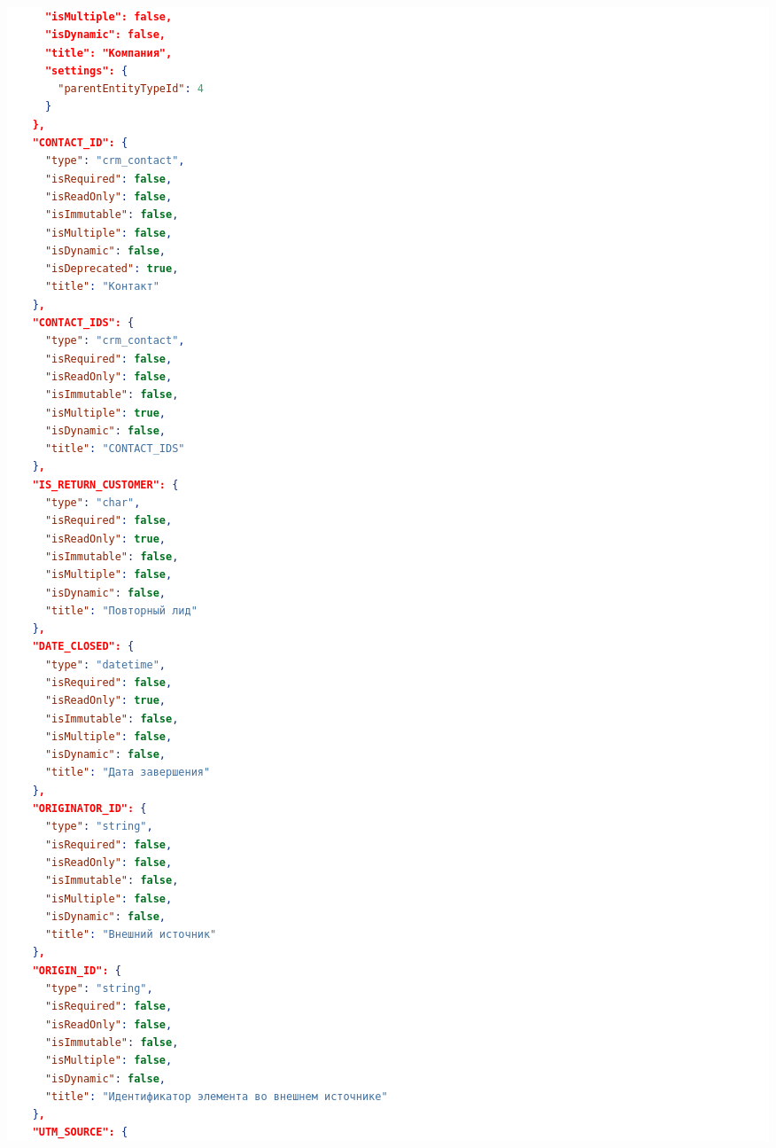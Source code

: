 ```json
      "isMultiple": false,
      "isDynamic": false,
      "title": "Компания",
      "settings": {
        "parentEntityTypeId": 4
      }
    },
    "CONTACT_ID": {
      "type": "crm_contact",
      "isRequired": false,
      "isReadOnly": false,
      "isImmutable": false,
      "isMultiple": false,
      "isDynamic": false,
      "isDeprecated": true,
      "title": "Контакт"
    },
    "CONTACT_IDS": {
      "type": "crm_contact",
      "isRequired": false,
      "isReadOnly": false,
      "isImmutable": false,
      "isMultiple": true,
      "isDynamic": false,
      "title": "CONTACT_IDS"
    },
    "IS_RETURN_CUSTOMER": {
      "type": "char",
      "isRequired": false,
      "isReadOnly": true,
      "isImmutable": false,
      "isMultiple": false,
      "isDynamic": false,
      "title": "Повторный лид"
    },
    "DATE_CLOSED": {
      "type": "datetime",
      "isRequired": false,
      "isReadOnly": true,
      "isImmutable": false,
      "isMultiple": false,
      "isDynamic": false,
      "title": "Дата завершения"
    },
    "ORIGINATOR_ID": {
      "type": "string",
      "isRequired": false,
      "isReadOnly": false,
      "isImmutable": false,
      "isMultiple": false,
      "isDynamic": false,
      "title": "Внешний источник"
    },
    "ORIGIN_ID": {
      "type": "string",
      "isRequired": false,
      "isReadOnly": false,
      "isImmutable": false,
      "isMultiple": false,
      "isDynamic": false,
      "title": "Идентификатор элемента во внешнем источнике"
    },
    "UTM_SOURCE": {
```